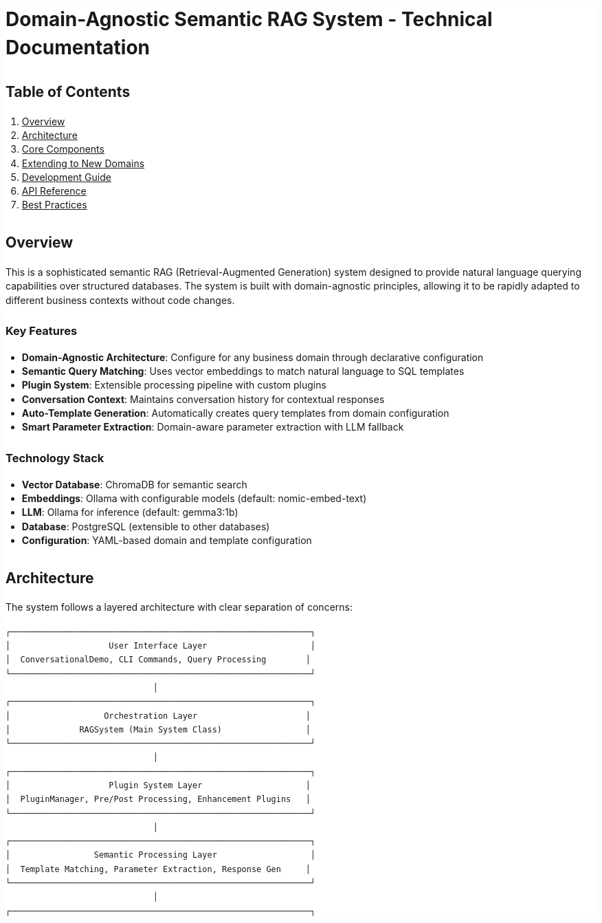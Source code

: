 # Domain-Agnostic Semantic RAG System - Technical Documentation

## Table of Contents
1. [Overview](#overview)
2. [Architecture](#architecture)
3. [Core Components](#core-components)
4. [Extending to New Domains](#extending-to-new-domains)
5. [Development Guide](#development-guide)
6. [API Reference](#api-reference)
7. [Best Practices](#best-practices)

## Overview

This is a sophisticated semantic RAG (Retrieval-Augmented Generation) system designed to provide natural language querying capabilities over structured databases. The system is built with domain-agnostic principles, allowing it to be rapidly adapted to different business contexts without code changes.

### Key Features
- **Domain-Agnostic Architecture**: Configure for any business domain through declarative configuration
- **Semantic Query Matching**: Uses vector embeddings to match natural language to SQL templates
- **Plugin System**: Extensible processing pipeline with custom plugins
- **Conversation Context**: Maintains conversation history for contextual responses
- **Auto-Template Generation**: Automatically creates query templates from domain configuration
- **Smart Parameter Extraction**: Domain-aware parameter extraction with LLM fallback

### Technology Stack
- **Vector Database**: ChromaDB for semantic search
- **Embeddings**: Ollama with configurable models (default: nomic-embed-text)
- **LLM**: Ollama for inference (default: gemma3:1b)
- **Database**: PostgreSQL (extensible to other databases)
- **Configuration**: YAML-based domain and template configuration

## Architecture

The system follows a layered architecture with clear separation of concerns:

```
┌─────────────────────────────────────────────────────────────┐
│                    User Interface Layer                     │
│  ConversationalDemo, CLI Commands, Query Processing        │
└─────────────────────────────────────────────────────────────┘
                              │
┌─────────────────────────────────────────────────────────────┐
│                   Orchestration Layer                      │
│              RAGSystem (Main System Class)                 │
└─────────────────────────────────────────────────────────────┘
                              │
┌─────────────────────────────────────────────────────────────┐
│                    Plugin System Layer                     │
│  PluginManager, Pre/Post Processing, Enhancement Plugins   │
└─────────────────────────────────────────────────────────────┘
                              │
┌─────────────────────────────────────────────────────────────┐
│                 Semantic Processing Layer                   │
│  Template Matching, Parameter Extraction, Response Gen     │
└─────────────────────────────────────────────────────────────┘
                              │
┌─────────────────────────────────────────────────────────────┐
```